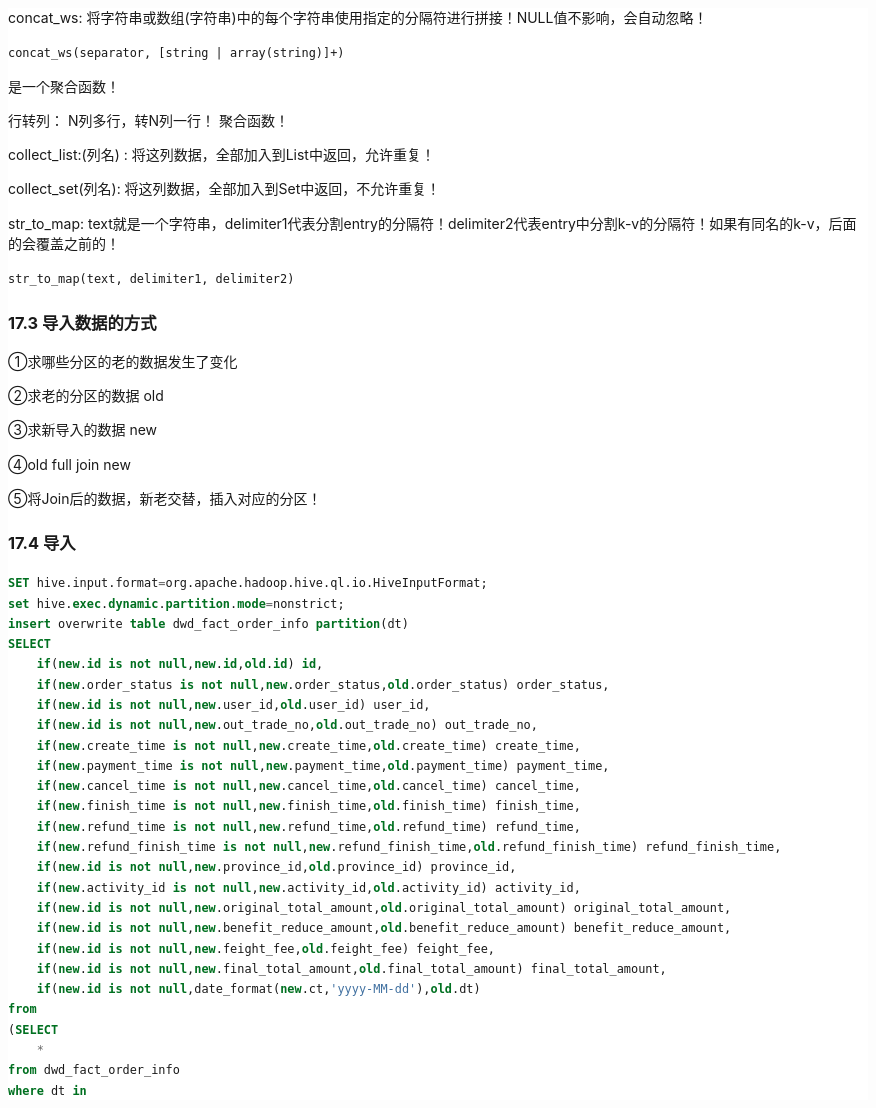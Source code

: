 concat_ws:  将字符串或数组(字符串)中的每个字符串使用指定的分隔符进行拼接！NULL值不影响，会自动忽略！

```
concat_ws(separator, [string | array(string)]+)
```

是一个聚合函数！



行转列：  N列多行，转N列一行！  聚合函数！

collect_list:(列名) : 将这列数据，全部加入到List中返回，允许重复！

collect_set(列名): 将这列数据，全部加入到Set中返回，不允许重复！



str_to_map: text就是一个字符串，delimiter1代表分割entry的分隔符！delimiter2代表entry中分割k-v的分隔符！如果有同名的k-v，后面的会覆盖之前的！

```
str_to_map(text, delimiter1, delimiter2)
```



### 17.3 导入数据的方式

①求哪些分区的老的数据发生了变化

②求老的分区的数据  old

③求新导入的数据  new

④old full join new

⑤将Join后的数据，新老交替，插入对应的分区！

 



### 17.4 导入

```sql
SET hive.input.format=org.apache.hadoop.hive.ql.io.HiveInputFormat;
set hive.exec.dynamic.partition.mode=nonstrict;
insert overwrite table dwd_fact_order_info partition(dt)
SELECT
    if(new.id is not null,new.id,old.id) id,
    if(new.order_status is not null,new.order_status,old.order_status) order_status,
    if(new.id is not null,new.user_id,old.user_id) user_id,
    if(new.id is not null,new.out_trade_no,old.out_trade_no) out_trade_no,
    if(new.create_time is not null,new.create_time,old.create_time) create_time, 
    if(new.payment_time is not null,new.payment_time,old.payment_time) payment_time, 
    if(new.cancel_time is not null,new.cancel_time,old.cancel_time) cancel_time, 
    if(new.finish_time is not null,new.finish_time,old.finish_time) finish_time, 
    if(new.refund_time is not null,new.refund_time,old.refund_time) refund_time, 
    if(new.refund_finish_time is not null,new.refund_finish_time,old.refund_finish_time) refund_finish_time, 
    if(new.id is not null,new.province_id,old.province_id) province_id,
    if(new.activity_id is not null,new.activity_id,old.activity_id) activity_id,
    if(new.id is not null,new.original_total_amount,old.original_total_amount) original_total_amount,
    if(new.id is not null,new.benefit_reduce_amount,old.benefit_reduce_amount) benefit_reduce_amount,
    if(new.id is not null,new.feight_fee,old.feight_fee) feight_fee,
    if(new.id is not null,new.final_total_amount,old.final_total_amount) final_total_amount,
    if(new.id is not null,date_format(new.ct,'yyyy-MM-dd'),old.dt)   
from 
(SELECT 
    *
from dwd_fact_order_info 
where dt in
```